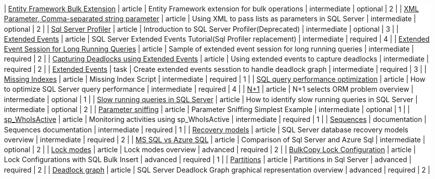| [Entity Framework Bulk Extension](https://github.com/borisdj/EFCore.BulkExtensions)                                                                             | article       | Entity Framework extension for bulk operations                | intermediate | optional | 2              |
| [XML Parameter, Comma-separated string parameter](https://www.red-gate.com/simple-talk/blogs/using-xml-to-pass-lists-as-parameters-in-sql-server/)              | article       | Using XML to pass lists as parameters in SQL Server           | intermediate | optional | 2              |
| [Sql Server Profiler](https://www.mssqltips.com/sqlservertutorial/3500/introduction-to-sql-server-profiler/)                                                    | article       | Introduction to SQL Server Profiler(Deprecated)               | intermediate | optional | 3              |
| [Extended Events](https://www.mssqltips.com/sqlservertutorial/9194/sql-server-extended-events-tutorial/)                                                        | article       | SQL Server Extended Events Tutorial(Sql Profiler replacement) | intermediate | required | 4              |
| [Extended Event Session for Long Running Queries](https://www.mssqltips.com/sqlservertutorial/9212/sample-sql-server-extended-events-sessions-templates/)       | article       | Sample of extended event session for long running queries     | intermediate | required | 2              |
| [Capturing Deadlocks using Extended Events](https://www.mssqltips.com/sqlservertip/5658/capturing-sql-server-deadlocks-using-extended-events/)                  | article       | Using extended events to capture deadlocks                    | intermediate | required | 2              |
| [Extended Events](./tasks/extended-events/readme.md)                                                                                                            | task          | Create extended events sesstion to handle deadlock graph      | intermediate | required | 3              |
| [Missing Indexes](https://blog.sqlauthority.com/2011/01/03/sql-server-2008-missing-index-script-download/)                                                      | article       | Missing Index Script                                          | intermediate | required | 1              |
| [SQL query performance optimization](https://solutioncenter.apexsql.com/how-to-optimize-sql-server-query-performance/)                                          | article       | How to optimize SQL Server query performance                  | intermediate | required | 4              |
| [N+1](https://medium.com/@sakibnajmus030/n-1-selects-problem-in-orm-object-relational-mapping-and-what-laravel-offers-to-fix-it-2cb24e48373e)                   | article       | N+1 selects ORM problem overview                              | intermediate | optional | 1              |
| [Slow running queries in SQL Server](https://www.sqlshack.com/how-to-identify-slow-running-queries-in-sql-server/)                                              | article       | How to identify slow running queries in SQL Server            | intermediate | optional | 2              |
| [Parameter sniffing](https://blog.sqlauthority.com/2019/12/19/sql-server-parameter-sniffing-simplest-example/)                                                  | article       | Parameter Sniffing Simplest Example                           | intermediate | optional | 1              |
| [sp_WhoIsActive](https://www.sqlshack.com/monitoring-activities-using-sp_whoisactive-in-sql-server/)                                                            | article       | Monitoring activities using sp_WhoIsActive                    | intermediate | required | 1              |
| [Sequences](https://docs.microsoft.com/en-us/sql/t-sql/statements/create-sequence-transact-sql?view=sql-server-ver15)                                           | documentation | Sequences documentation                                       | intermediate | required | 1              |
| [Recovery models](https://www.sqlshack.com/understanding-database-recovery-models/)                                                                             | article       | SQL Server database recovery models overview                  | intermediate | required | 2              |
| [MS SQL vs Azure SQL](https://www.sqlshack.com/azure-sql-database-vs-sql-server-on-azure-vms/)                                                                  | article       | Comparison of Sql Server and Azure Sql                        | intermediate | optional | 2              |
| [Lock modes](https://www.sqlshack.com/locking-sql-server/)                                                                                                      | article       | Lock modes overview                                           | advanced     | required | 2              |
| [BulkCopy Lock Configuration](https://www.sqlshack.com/lock-configurations-with-sql-bulk-insert/)                                                               | article       | Lock Configurations with SQL Bulk Insert                      | advanced     | required | 1              |
| [Partitions](https://www.sqlshack.com/how-to-automate-table-partitioning-in-sql-server/)                                                                        | article       | Partitions in Sql Server                                      | advanced     | required | 2              |
| [Deadlock graph](https://www.sqlshack.com/understanding-graphical-representation-sql-server-deadlock-graph/)                                                    | article       | SQL Server Deadlock Graph graphical representation overview   | advanced     | required | 2              |